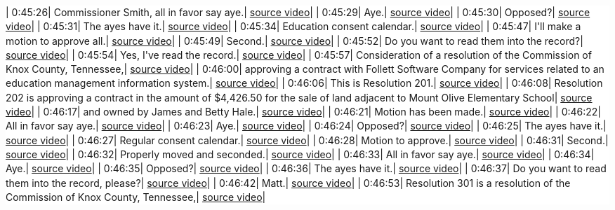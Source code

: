 | 0:45:26| Commissioner Smith, all in favor say aye.| [source video](https://archive.org/details/cocom090126?start=2726)|
| 0:45:29| Aye.| [source video](https://archive.org/details/cocom090126?start=2729)|
| 0:45:30| Opposed?| [source video](https://archive.org/details/cocom090126?start=2730)|
| 0:45:31| The ayes have it.| [source video](https://archive.org/details/cocom090126?start=2731)|
| 0:45:34| Education consent calendar.| [source video](https://archive.org/details/cocom090126?start=2734)|
| 0:45:47| I'll make a motion to approve all.| [source video](https://archive.org/details/cocom090126?start=2747)|
| 0:45:49| Second.| [source video](https://archive.org/details/cocom090126?start=2749)|
| 0:45:52| Do you want to read them into the record?| [source video](https://archive.org/details/cocom090126?start=2752)|
| 0:45:54| Yes, I've read the record.| [source video](https://archive.org/details/cocom090126?start=2754)|
| 0:45:57| Consideration of a resolution of the Commission of Knox County, Tennessee,| [source video](https://archive.org/details/cocom090126?start=2757)|
| 0:46:00| approving a contract with Follett Software Company for services related to an education management information system.| [source video](https://archive.org/details/cocom090126?start=2760)|
| 0:46:06| This is Resolution 201.| [source video](https://archive.org/details/cocom090126?start=2766)|
| 0:46:08| Resolution 202 is approving a contract in the amount of $4,426.50 for the sale of land adjacent to Mount Olive Elementary School| [source video](https://archive.org/details/cocom090126?start=2768)|
| 0:46:17| and owned by James and Betty Hale.| [source video](https://archive.org/details/cocom090126?start=2777)|
| 0:46:21| Motion has been made.| [source video](https://archive.org/details/cocom090126?start=2781)|
| 0:46:22| All in favor say aye.| [source video](https://archive.org/details/cocom090126?start=2782)|
| 0:46:23| Aye.| [source video](https://archive.org/details/cocom090126?start=2783)|
| 0:46:24| Opposed?| [source video](https://archive.org/details/cocom090126?start=2784)|
| 0:46:25| The ayes have it.| [source video](https://archive.org/details/cocom090126?start=2785)|
| 0:46:27| Regular consent calendar.| [source video](https://archive.org/details/cocom090126?start=2787)|
| 0:46:28| Motion to approve.| [source video](https://archive.org/details/cocom090126?start=2788)|
| 0:46:31| Second.| [source video](https://archive.org/details/cocom090126?start=2791)|
| 0:46:32| Properly moved and seconded.| [source video](https://archive.org/details/cocom090126?start=2792)|
| 0:46:33| All in favor say aye.| [source video](https://archive.org/details/cocom090126?start=2793)|
| 0:46:34| Aye.| [source video](https://archive.org/details/cocom090126?start=2794)|
| 0:46:35| Opposed?| [source video](https://archive.org/details/cocom090126?start=2795)|
| 0:46:36| The ayes have it.| [source video](https://archive.org/details/cocom090126?start=2796)|
| 0:46:37| Do you want to read them into the record, please?| [source video](https://archive.org/details/cocom090126?start=2797)|
| 0:46:42| Matt.| [source video](https://archive.org/details/cocom090126?start=2802)|
| 0:46:53| Resolution 301 is a resolution of the Commission of Knox County, Tennessee,| [source video](https://archive.org/details/cocom090126?start=2813)|
